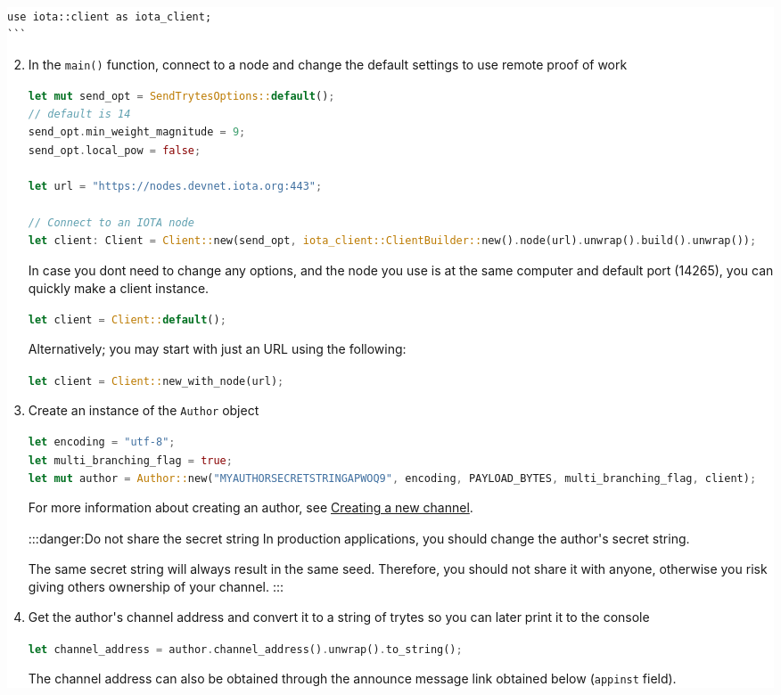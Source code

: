     use iota::client as iota_client;
    ```

2. In the `main()` function, connect to a node and change the default settings to use remote proof of work

    ```rust
    let mut send_opt = SendTrytesOptions::default();
    // default is 14
    send_opt.min_weight_magnitude = 9;
    send_opt.local_pow = false;

    let url = "https://nodes.devnet.iota.org:443";

    // Connect to an IOTA node
    let client: Client = Client::new(send_opt, iota_client::ClientBuilder::new().node(url).unwrap().build().unwrap());
    
    ```
    In case you dont need to change any options, and the node you use is at the same computer and default port (14265), you can quickly make a client instance.
    ```rust
    let client = Client::default();
    ```
    Alternatively; you may start with just an URL using the following:
    ```rust
    let client = Client::new_with_node(url);
    ```

3. Create an instance of the `Author` object

    ```rust
    let encoding = "utf-8";
    let multi_branching_flag = true;
    let mut author = Author::new("MYAUTHORSECRETSTRINGAPWOQ9", encoding, PAYLOAD_BYTES, multi_branching_flag, client);
    ```
    For more information about creating an author, see [Creating a new channel](../guides/creating-a-new-channel.md).

    :::danger:Do not share the secret string
    In production applications, you should change the author's secret string.

    The same secret string will always result in the same seed. Therefore, you should not share it with anyone, otherwise you risk giving others ownership of your channel.
    :::

4. Get the author's channel address and convert it to a string of trytes so you can later print it to the console

    ```rust
    let channel_address = author.channel_address().unwrap().to_string();
    ```
    The channel address can also be obtained through the announce message link obtained below (`appinst` field).
